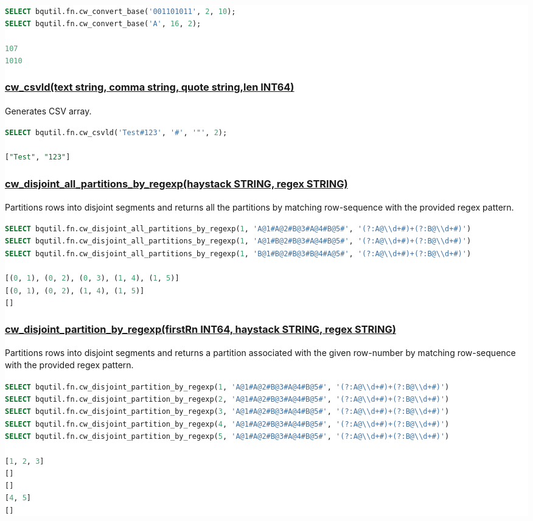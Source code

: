 ```sql
SELECT bqutil.fn.cw_convert_base('001101011', 2, 10);
SELECT bqutil.fn.cw_convert_base('A', 16, 2);

107
1010
```


### [cw_csvld(text string, comma string, quote string,len INT64)](cw_csvld.sqlx)
Generates CSV array.
```sql
SELECT bqutil.fn.cw_csvld('Test#123', '#', '"', 2);

["Test", "123"]
```

### [cw_disjoint_all_partitions_by_regexp(haystack STRING, regex STRING)](cw_disjoint_all_partitions_by_regexp.sqlx)
Partitions rows into disjoint segments and returns all the partitions by matching row-sequence with the provided regex pattern.
```sql
SELECT bqutil.fn.cw_disjoint_all_partitions_by_regexp(1, 'A@1#A@2#B@3#A@4#B@5#', '(?:A@\\d+#)+(?:B@\\d+#)')
SELECT bqutil.fn.cw_disjoint_all_partitions_by_regexp(1, 'A@1#B@2#B@3#A@4#B@5#', '(?:A@\\d+#)+(?:B@\\d+#)')
SELECT bqutil.fn.cw_disjoint_all_partitions_by_regexp(1, 'B@1#B@2#B@3#B@4#A@5#', '(?:A@\\d+#)+(?:B@\\d+#)')

[(0, 1), (0, 2), (0, 3), (1, 4), (1, 5)]
[(0, 1), (0, 2), (1, 4), (1, 5)]
[]
```

### [cw_disjoint_partition_by_regexp(firstRn INT64, haystack STRING, regex STRING)](cw_disjoint_partition_by_regexp.sqlx)
Partitions rows into disjoint segments and returns a partition associated with the given row-number by matching row-sequence with the provided regex pattern.
```sql
SELECT bqutil.fn.cw_disjoint_partition_by_regexp(1, 'A@1#A@2#B@3#A@4#B@5#', '(?:A@\\d+#)+(?:B@\\d+#)')
SELECT bqutil.fn.cw_disjoint_partition_by_regexp(2, 'A@1#A@2#B@3#A@4#B@5#', '(?:A@\\d+#)+(?:B@\\d+#)')
SELECT bqutil.fn.cw_disjoint_partition_by_regexp(3, 'A@1#A@2#B@3#A@4#B@5#', '(?:A@\\d+#)+(?:B@\\d+#)')
SELECT bqutil.fn.cw_disjoint_partition_by_regexp(4, 'A@1#A@2#B@3#A@4#B@5#', '(?:A@\\d+#)+(?:B@\\d+#)')
SELECT bqutil.fn.cw_disjoint_partition_by_regexp(5, 'A@1#A@2#B@3#A@4#B@5#', '(?:A@\\d+#)+(?:B@\\d+#)')

[1, 2, 3]
[]
[]
[4, 5]
[]
```
